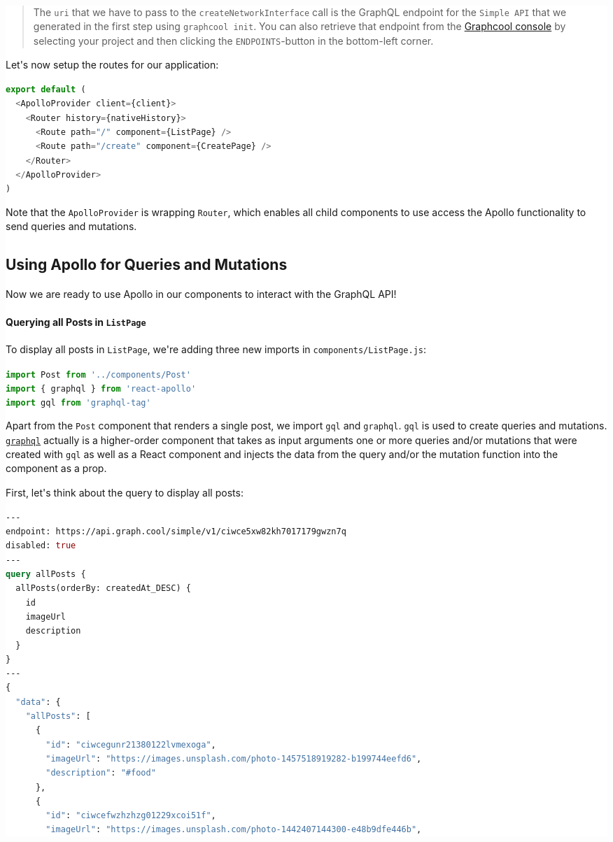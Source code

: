 > The `uri` that we have to pass to the `createNetworkInterface` call is the GraphQL endpoint for the `Simple API` that we generated in the first step using `graphcool init`. You can also retrieve that endpoint from the [Graphcool console](https://console.graph.cool) by selecting your project and then clicking the `ENDPOINTS`-button in the bottom-left corner.

Let's now setup the routes for our application:

```js
export default (
  <ApolloProvider client={client}>
    <Router history={nativeHistory}>
      <Route path="/" component={ListPage} />
      <Route path="/create" component={CreatePage} />
    </Router>
  </ApolloProvider>
)
```

Note that the `ApolloProvider` is wrapping `Router`, which enables all child components to use access the Apollo functionality to send queries and mutations.


## Using Apollo for Queries and Mutations

Now we are ready to use Apollo in our components to interact with the GraphQL API!

#### Querying all Posts in `ListPage`

To display all posts in `ListPage`, we're adding three new imports in `components/ListPage.js`:

```js
import Post from '../components/Post'
import { graphql } from 'react-apollo'
import gql from 'graphql-tag'
```

Apart from the `Post` component that renders a single post, we import `gql` and `graphql`. `gql` is used to create queries and mutations. [`graphql`](http://dev.apollodata.com/react/api.html#graphql) actually is a higher-order component that takes as input arguments one or more queries and/or mutations that were created with `gql` as well as a React component and injects the data from the query and/or the mutation function into the component as a prop.

First, let's think about the query to display all posts:

```graphql
---
endpoint: https://api.graph.cool/simple/v1/ciwce5xw82kh7017179gwzn7q
disabled: true
---
query allPosts {
  allPosts(orderBy: createdAt_DESC) {
    id
    imageUrl
    description
  }
}
---
{
  "data": {
    "allPosts": [
      {
        "id": "ciwcegunr21380122lvmexoga",
        "imageUrl": "https://images.unsplash.com/photo-1457518919282-b199744eefd6",
        "description": "#food"
      },
      {
        "id": "ciwcefwzhzhzg01229xcoi51f",
        "imageUrl": "https://images.unsplash.com/photo-1442407144300-e48b9dfe446b",
```